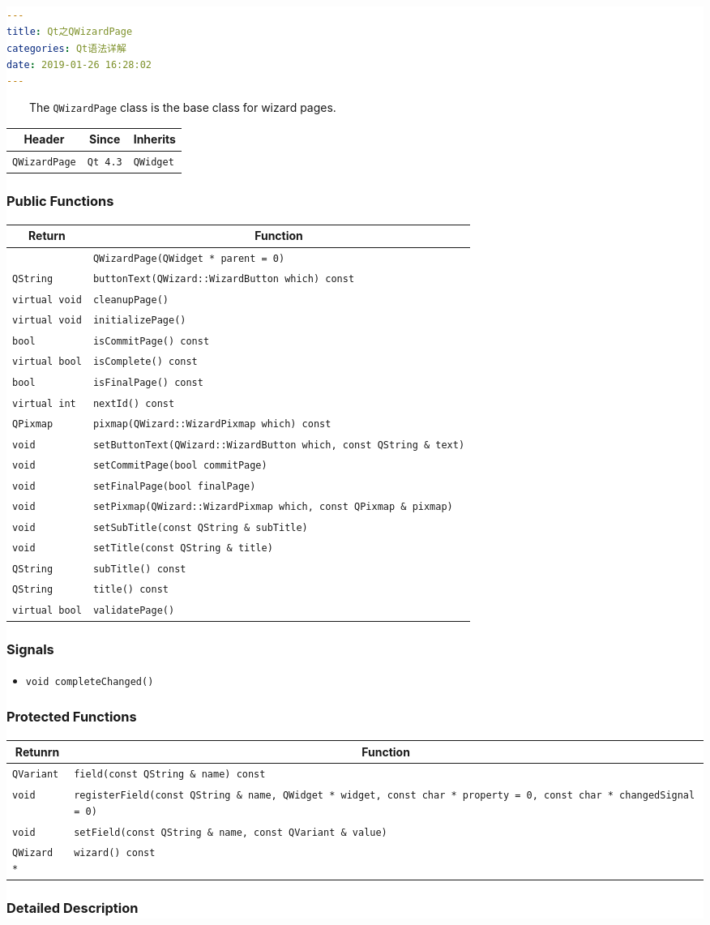 ```yaml
---
title: Qt之QWizardPage
categories: Qt语法详解
date: 2019-01-26 16:28:02
---
```

&emsp;&emsp;The `QWizardPage` class is the base class for wizard pages.

Header        | Since    | Inherits
--------------|----------|---------
`QWizardPage` | `Qt 4.3` | `QWidget`

### Public Functions

Return         | Function
---------------|----------
               | `QWizardPage(QWidget * parent = 0)`
`QString`      | `buttonText(QWizard::WizardButton which) const`
`virtual void` | `cleanupPage()`
`virtual void` | `initializePage()`
`bool`         | `isCommitPage() const`
`virtual bool` | `isComplete() const`
`bool`         | `isFinalPage() const`
`virtual int`  | `nextId() const`
`QPixmap`      | `pixmap(QWizard::WizardPixmap which) const`
`void`         | `setButtonText(QWizard::WizardButton which, const QString & text)`
`void`         | `setCommitPage(bool commitPage)`
`void`         | `setFinalPage(bool finalPage)`
`void`         | `setPixmap(QWizard::WizardPixmap which, const QPixmap & pixmap)`
`void`         | `setSubTitle(const QString & subTitle)`
`void`         | `setTitle(const QString & title)`
`QString`      | `subTitle() const`
`QString`      | `title() const`
`virtual bool` | `validatePage()`

### Signals

- `void completeChanged()`

### Protected Functions

Retunrn     | Function
------------|---------
`QVariant`  | `field(const QString & name) const`
`void`      | `registerField(const QString & name, QWidget * widget, const char * property = 0, const char * changedSignal = 0)`
`void`      | `setField(const QString & name, const QVariant & value)`
`QWizard *` | `wizard() const`

### Detailed Description
